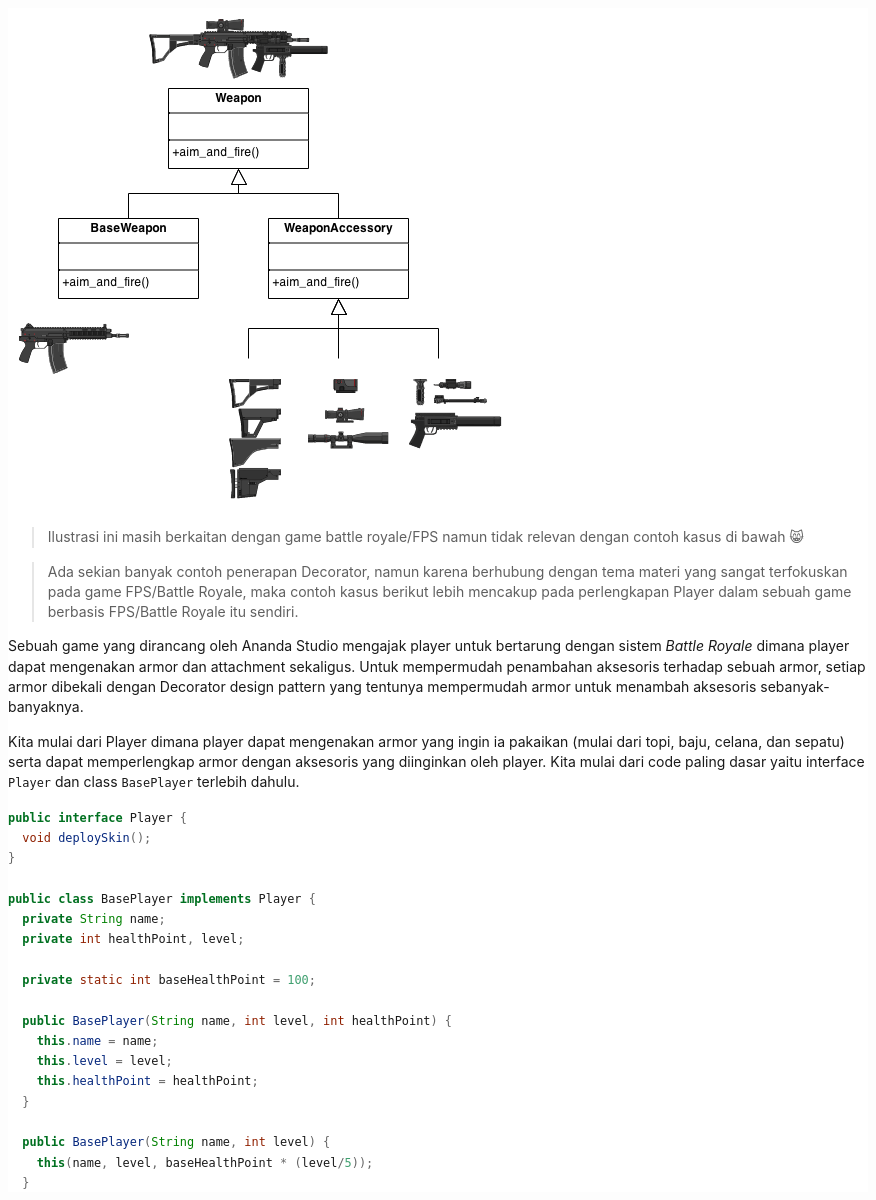 ![Example of Decorator: Weapon](decorator/decorator-weapon.png "Example of Decorator: Weapon")

> Ilustrasi ini masih berkaitan dengan game battle royale/FPS namun tidak relevan dengan contoh kasus di bawah :smile_cat:

> Ada sekian banyak contoh penerapan Decorator, namun karena berhubung dengan tema materi yang sangat terfokuskan pada game FPS/Battle Royale, maka contoh kasus berikut lebih mencakup pada perlengkapan Player dalam sebuah game berbasis FPS/Battle Royale itu sendiri.

Sebuah game yang dirancang oleh Ananda Studio mengajak player untuk bertarung dengan sistem *Battle Royale* dimana player dapat mengenakan armor dan attachment sekaligus. Untuk mempermudah penambahan aksesoris terhadap sebuah armor, setiap armor dibekali dengan Decorator design pattern yang tentunya mempermudah armor untuk menambah aksesoris sebanyak-banyaknya.

Kita mulai dari Player dimana player dapat mengenakan armor yang ingin ia pakaikan (mulai dari topi, baju, celana, dan sepatu) serta dapat memperlengkap armor dengan aksesoris yang diinginkan oleh player. Kita mulai dari code paling dasar yaitu interface `Player` dan class `BasePlayer` terlebih dahulu.

```java
public interface Player {
  void deploySkin();
}

public class BasePlayer implements Player {
  private String name;
  private int healthPoint, level;

  private static int baseHealthPoint = 100;

  public BasePlayer(String name, int level, int healthPoint) {
    this.name = name;
    this.level = level;
    this.healthPoint = healthPoint;
  }

  public BasePlayer(String name, int level) {
    this(name, level, baseHealthPoint * (level/5));
  }

```
